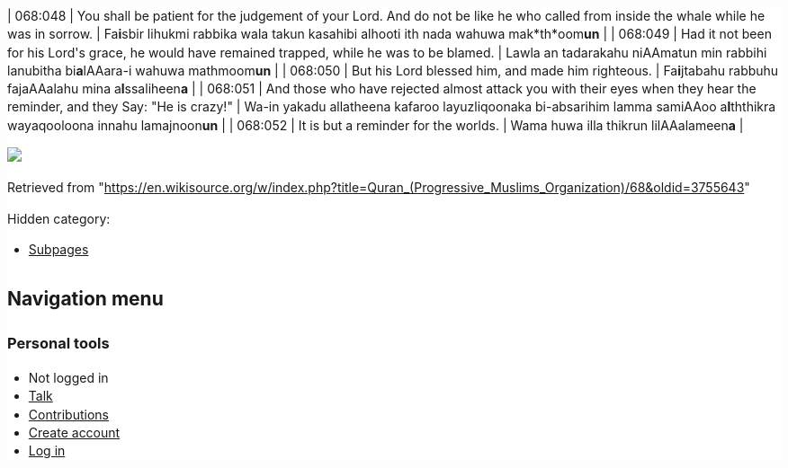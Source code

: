 | 068:048 | You shall be patient for the judgement of your Lord. And do not be like he who called from inside the whale while he was in sorrow. | Fa**i**<span class="underline">s</span>bir li<span class="underline">h</span>ukmi rabbika wal<span class="underline">a</span> takun ka<span class="underline">sah</span>ibi al<span class="underline">h</span>ooti i<span class="underline">th</span> n<span class="underline">a</span>d<span class="underline">a</span> wahuwa mak*<span class="underline">th</span>*oom**un** |
| 068:049 | Had it not been for his Lord's grace, he would have remained trapped, while he was to be blamed.                                    | Lawl<span class="underline">a</span> an tad<span class="underline">a</span>rakahu niAAmatun min rabbihi lanubi<span class="underline">th</span>a bi**a**lAAar<span class="underline">a</span>-i wahuwa ma<span class="underline">th</span>moom**un**                                                                                                                            |
| 068:050 | But his Lord blessed him, and made him righteous.                                                                                   | Fa**i**jtab<span class="underline">a</span>hu rabbuhu fajaAAalahu mina a**l**<span class="underline">ssa</span>li<span class="underline">h</span>een**a**                                                                                                                                                                                                                       |
| 068:051 | And those who have rejected almost attack you with their eyes when they hear the reminder, and they Say: "He is crazy\!"            | Wa-in yak<span class="underline">a</span>du alla<span class="underline">th</span>eena kafaroo layuzliqoonaka bi-ab<span class="underline">sa</span>rihim lamm<span class="underline">a</span> samiAAoo a**l**<span class="underline">thth</span>ikra wayaqooloona innahu lamajnoon**un**                                                                                        |
| 068:052 | It is but a reminder for the worlds.                                                                                                | Wam<span class="underline">a</span> huwa ill<span class="underline">a</span> <span class="underline">th</span>ikrun lilAA<span class="underline">a</span>lameen**a**                                                                                                                                                                                                            |

</div>

![](//en.wikisource.org/wiki/Special:CentralAutoLogin/start?type=1x1)

<div class="printfooter">

Retrieved from
"<https://en.wikisource.org/w/index.php?title=Quran_(Progressive_Muslims_Organization)/68&oldid=3755643>"

</div>

</div>

<div id="catlinks" class="catlinks catlinks-allhidden" data-mw="interface">

<div id="mw-hidden-catlinks" class="mw-hidden-catlinks mw-hidden-cats-hidden">

Hidden category:

  - [Subpages](/wiki/Category:Subpages "Category:Subpages")

</div>

</div>

</div>

</div>

<div id="mw-navigation">

## Navigation menu

<div id="mw-head">

### <span>Personal tools</span>

<div class="body vector-menu-content">

  - <span id="pt-anonuserpage">Not logged in</span>
  - <span id="pt-anontalk">[Talk](/wiki/Special:MyTalk "Discussion about edits from this IP address [n]")</span>
  - <span id="pt-anoncontribs">[Contributions](/wiki/Special:MyContributions "A list of edits made from this IP address [y]")</span>
  - <span id="pt-createaccount">[Create
    account](/w/index.php?title=Special:CreateAccount&returnto=Quran+%28Progressive+Muslims+Organization%29%2F68 "You are encouraged to create an account and log in; however, it is not mandatory")</span>
  - <span id="pt-login">[Log
    in](/w/index.php?title=Special:UserLogin&returnto=Quran+%28Progressive+Muslims+Organization%29%2F68 "You are encouraged to log in; however, it is not mandatory [o]")</span>
